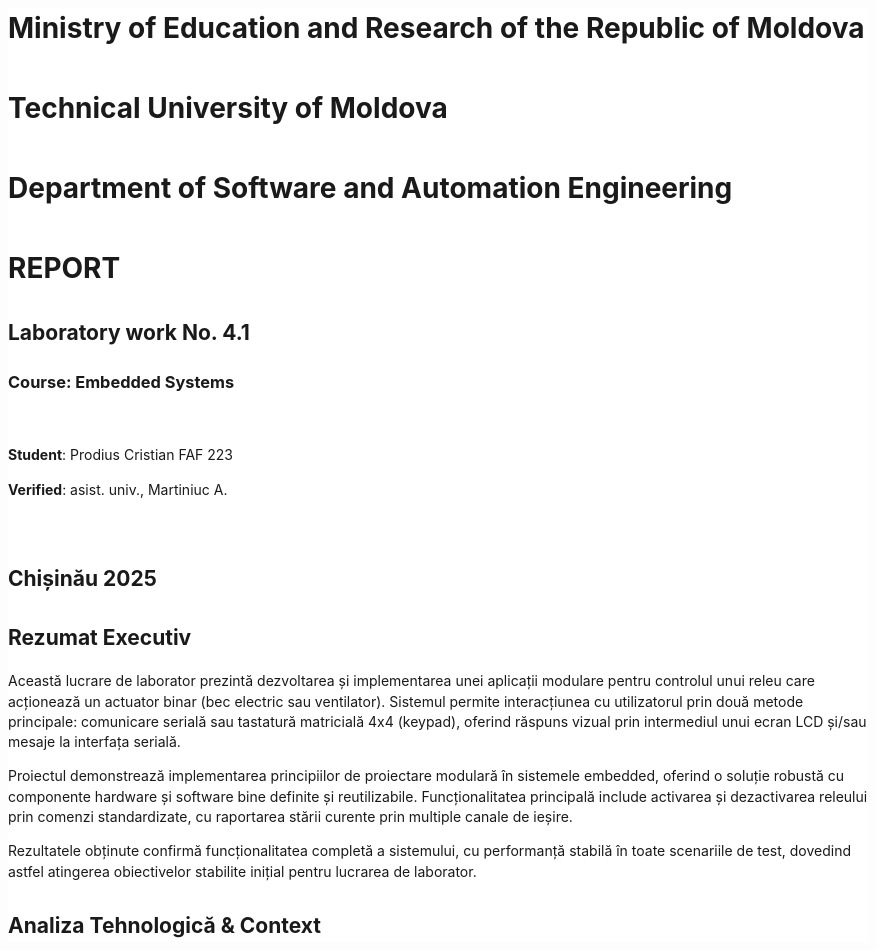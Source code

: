 # Ministry of Education and Research of the Republic of Moldova

# Technical University of Moldova

# Department of Software and Automation Engineering

# **REPORT**

## Laboratory work No. 4.1

### **Course**: Embedded Systems

&nbsp;
&nbsp;
&nbsp;
&nbsp;

**Student**: Prodius Cristian FAF 223

**Verified**: asist. univ., Martiniuc A.

&nbsp;
&nbsp;
&nbsp;
&nbsp;

## Chișinău 2025

## Rezumat Executiv

Această lucrare de laborator prezintă dezvoltarea și implementarea unei aplicații modulare pentru controlul unui releu care acționează un actuator binar (bec electric sau ventilator). Sistemul permite interacțiunea cu utilizatorul prin două metode principale: comunicare serială sau tastatură matricială 4x4 (keypad), oferind răspuns vizual prin intermediul unui ecran LCD și/sau mesaje la interfața serială.

Proiectul demonstrează implementarea principiilor de proiectare modulară în sistemele embedded, oferind o soluție robustă cu componente hardware și software bine definite și reutilizabile. Funcționalitatea principală include activarea și dezactivarea releului prin comenzi standardizate, cu raportarea stării curente prin multiple canale de ieșire.

Rezultatele obținute confirmă funcționalitatea completă a sistemului, cu performanță stabilă în toate scenariile de test, dovedind astfel atingerea obiectivelor stabilite inițial pentru lucrarea de laborator.

## Analiza Tehnologică & Context
